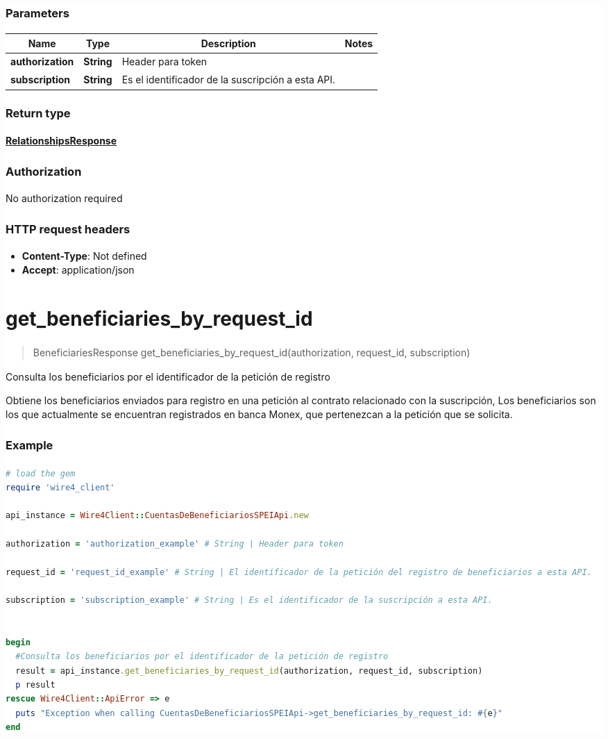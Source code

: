 ### Parameters

Name | Type | Description  | Notes
------------- | ------------- | ------------- | -------------
 **authorization** | **String**| Header para token | 
 **subscription** | **String**| Es el identificador de la suscripción a esta API. | 

### Return type

[**RelationshipsResponse**](RelationshipsResponse.md)

### Authorization

No authorization required

### HTTP request headers

 - **Content-Type**: Not defined
 - **Accept**: application/json



# **get_beneficiaries_by_request_id**
> BeneficiariesResponse get_beneficiaries_by_request_id(authorization, request_id, subscription)

Consulta los beneficiarios por el identificador de la petición de registro

Obtiene los beneficiarios enviados para registro en una petición al contrato relacionado con la suscripción, Los beneficiarios son los que actualmente se encuentran registrados en banca Monex, que pertenezcan a la petición que se solicita.

### Example
```ruby
# load the gem
require 'wire4_client'

api_instance = Wire4Client::CuentasDeBeneficiariosSPEIApi.new

authorization = 'authorization_example' # String | Header para token

request_id = 'request_id_example' # String | El identificador de la petición del registro de beneficiarios a esta API.

subscription = 'subscription_example' # String | Es el identificador de la suscripción a esta API.


begin
  #Consulta los beneficiarios por el identificador de la petición de registro
  result = api_instance.get_beneficiaries_by_request_id(authorization, request_id, subscription)
  p result
rescue Wire4Client::ApiError => e
  puts "Exception when calling CuentasDeBeneficiariosSPEIApi->get_beneficiaries_by_request_id: #{e}"
end
```
